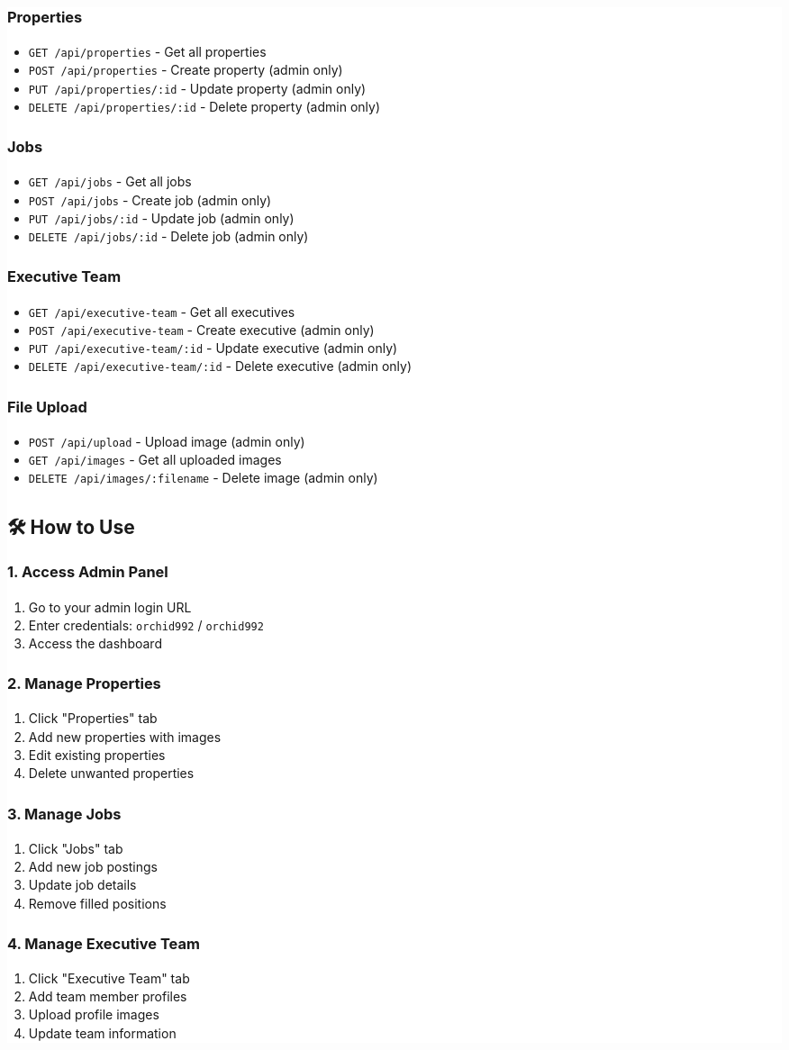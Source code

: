 ### Properties
- `GET /api/properties` - Get all properties
- `POST /api/properties` - Create property (admin only)
- `PUT /api/properties/:id` - Update property (admin only)
- `DELETE /api/properties/:id` - Delete property (admin only)

### Jobs
- `GET /api/jobs` - Get all jobs
- `POST /api/jobs` - Create job (admin only)
- `PUT /api/jobs/:id` - Update job (admin only)
- `DELETE /api/jobs/:id` - Delete job (admin only)

### Executive Team
- `GET /api/executive-team` - Get all executives
- `POST /api/executive-team` - Create executive (admin only)
- `PUT /api/executive-team/:id` - Update executive (admin only)
- `DELETE /api/executive-team/:id` - Delete executive (admin only)

### File Upload
- `POST /api/upload` - Upload image (admin only)
- `GET /api/images` - Get all uploaded images
- `DELETE /api/images/:filename` - Delete image (admin only)

## 🛠️ How to Use

### 1. Access Admin Panel
1. Go to your admin login URL
2. Enter credentials: `orchid992` / `orchid992`
3. Access the dashboard

### 2. Manage Properties
1. Click "Properties" tab
2. Add new properties with images
3. Edit existing properties
4. Delete unwanted properties

### 3. Manage Jobs
1. Click "Jobs" tab
2. Add new job postings
3. Update job details
4. Remove filled positions

### 4. Manage Executive Team
1. Click "Executive Team" tab
2. Add team member profiles
3. Upload profile images
4. Update team information

